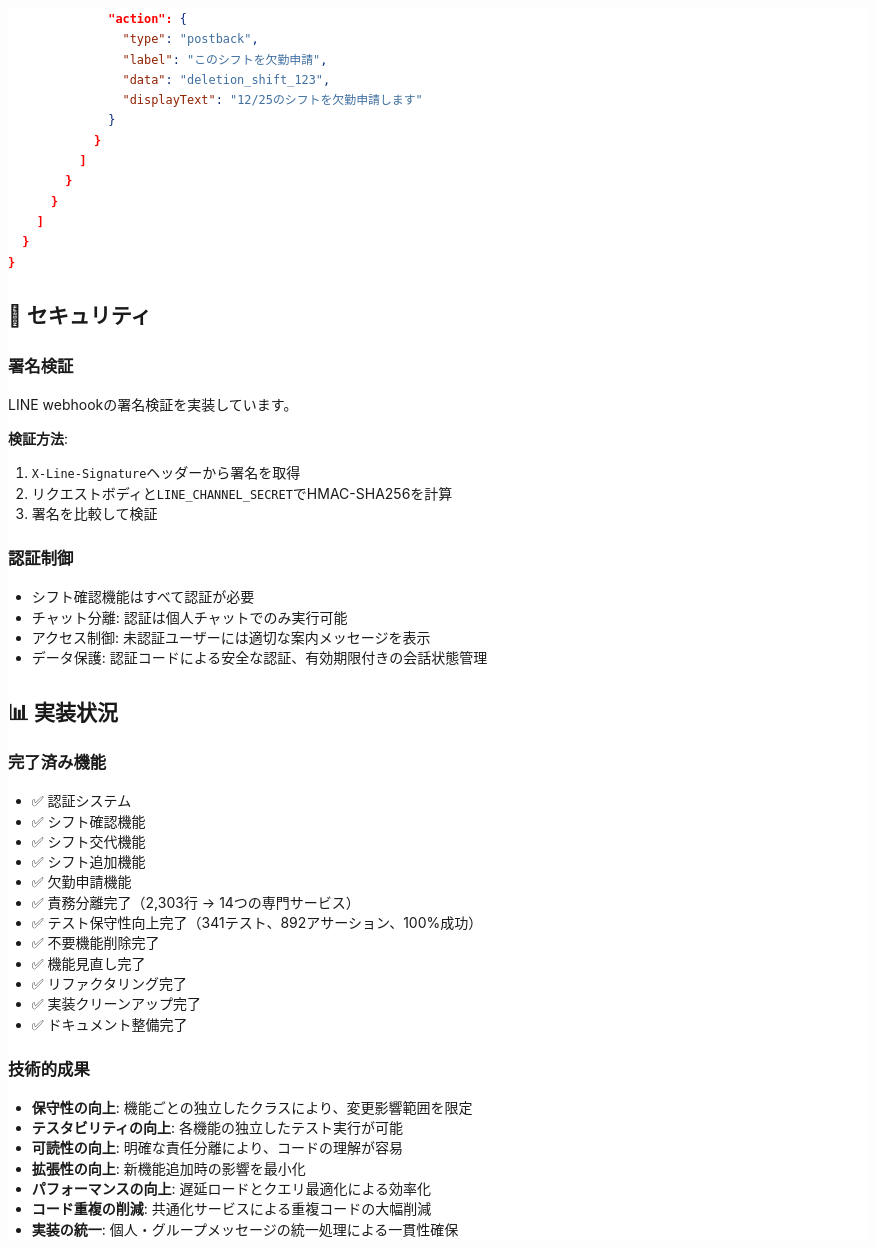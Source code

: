 ```json
              "action": {
                "type": "postback",
                "label": "このシフトを欠勤申請",
                "data": "deletion_shift_123",
                "displayText": "12/25のシフトを欠勤申請します"
              }
            }
          ]
        }
      }
    ]
  }
}
```

## 🔐 セキュリティ

### 署名検証
LINE webhookの署名検証を実装しています。

**検証方法**:
1. `X-Line-Signature`ヘッダーから署名を取得
2. リクエストボディと`LINE_CHANNEL_SECRET`でHMAC-SHA256を計算
3. 署名を比較して検証

### 認証制御
- シフト確認機能はすべて認証が必要
- チャット分離: 認証は個人チャットでのみ実行可能
- アクセス制御: 未認証ユーザーには適切な案内メッセージを表示
- データ保護: 認証コードによる安全な認証、有効期限付きの会話状態管理

## 📊 実装状況

### 完了済み機能
- ✅ 認証システム
- ✅ シフト確認機能
- ✅ シフト交代機能
- ✅ シフト追加機能
- ✅ 欠勤申請機能
- ✅ 責務分離完了（2,303行 → 14つの専門サービス）
- ✅ テスト保守性向上完了（341テスト、892アサーション、100%成功）
- ✅ 不要機能削除完了
- ✅ 機能見直し完了
- ✅ リファクタリング完了
- ✅ 実装クリーンアップ完了
- ✅ ドキュメント整備完了

### 技術的成果
- **保守性の向上**: 機能ごとの独立したクラスにより、変更影響範囲を限定
- **テスタビリティの向上**: 各機能の独立したテスト実行が可能
- **可読性の向上**: 明確な責任分離により、コードの理解が容易
- **拡張性の向上**: 新機能追加時の影響を最小化
- **パフォーマンスの向上**: 遅延ロードとクエリ最適化による効率化
- **コード重複の削減**: 共通化サービスによる重複コードの大幅削減
- **実装の統一**: 個人・グループメッセージの統一処理による一貫性確保
